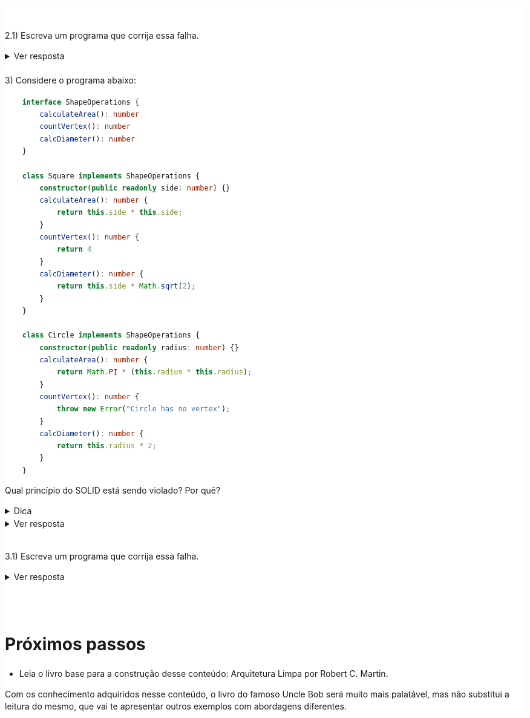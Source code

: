</br></br> 2.1) Escreva um programa que corrija essa falha.

<details><summary>Ver resposta</summary></details>
</br>3) Considere o programa abaixo:

```typescript
    interface ShapeOperations {
        calculateArea(): number
        countVertex(): number
        calcDiameter(): number
    }

    class Square implements ShapeOperations {
        constructor(public readonly side: number) {}
        calculateArea(): number {
            return this.side * this.side;
        }
        countVertex(): number {
            return 4
        }
        calcDiameter(): number {
            return this.side * Math.sqrt(2);
        }
    }

    class Circle implements ShapeOperations {
        constructor(public readonly radius: number) {}
        calculateArea(): number {
            return Math.PI * (this.radius * this.radius);
        }
        countVertex(): number {
            throw new Error("Circle has no vertex");
        }
        calcDiameter(): number {
            return this.radius * 2;
        }
    }
```

Qual princípio do SOLID está sendo violado? Por quê?</br>
<details><summary>Dica</summary></details>
<details><summary>Ver resposta</summary></details>

</br>3.1) Escreva um programa que corrija essa falha.

<details><summary>Ver resposta</summary></details>
</br></br>

# Próximos passos

- Leia o livro base para a construção desse conteúdo: Arquitetura Limpa por Robert C. Martin.

Com os conhecimento adquiridos nesse conteúdo, o livro do famoso Uncle Bob será muito mais palatável, mas não substitui a leitura do mesmo, que vai te apresentar outros exemplos com abordagens diferentes.
